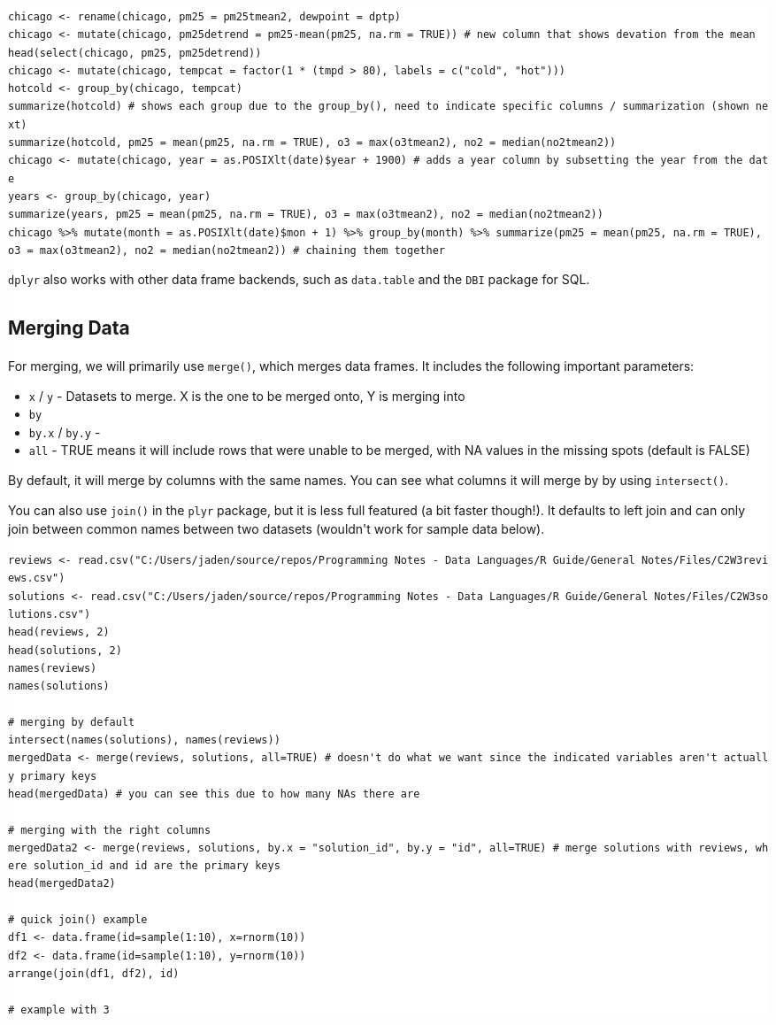 ```{r dplyr}
chicago <- rename(chicago, pm25 = pm25tmean2, dewpoint = dptp)
chicago <- mutate(chicago, pm25detrend = pm25-mean(pm25, na.rm = TRUE)) # new column that shows devation from the mean
head(select(chicago, pm25, pm25detrend))
chicago <- mutate(chicago, tempcat = factor(1 * (tmpd > 80), labels = c("cold", "hot")))
hotcold <- group_by(chicago, tempcat)
summarize(hotcold) # shows each group due to the group_by(), need to indicate specific columns / summarization (shown next)
summarize(hotcold, pm25 = mean(pm25, na.rm = TRUE), o3 = max(o3tmean2), no2 = median(no2tmean2))
chicago <- mutate(chicago, year = as.POSIXlt(date)$year + 1900) # adds a year column by subsetting the year from the date
years <- group_by(chicago, year)
summarize(years, pm25 = mean(pm25, na.rm = TRUE), o3 = max(o3tmean2), no2 = median(no2tmean2))
chicago %>% mutate(month = as.POSIXlt(date)$mon + 1) %>% group_by(month) %>% summarize(pm25 = mean(pm25, na.rm = TRUE), o3 = max(o3tmean2), no2 = median(no2tmean2)) # chaining them together
```

`dplyr` also works with other data frame backends, such as `data.table` and the `DBI` package for SQL.

## Merging Data 

For merging, we will primarily use `merge()`, which merges data frames. It includes the following important parameters:

* `x` / `y` - Datasets to merge. X is the one to be merged onto, Y is merging into
* `by`
* `by.x` / `by.y` - 
* `all` - TRUE means it will include rows that were unable to be merged, with NA values in the missing spots (default is FALSE)

By default, it will merge by columns with the same names. You can see what columns it will merge by by using `intersect()`.

You can also use `join()` in the `plyr` package, but it is less full featured (a bit faster though!). It defaults to left join and can only join between common names between two datasets (wouldn't work for sample data below).

```{r merging}
reviews <- read.csv("C:/Users/jaden/source/repos/Programming Notes - Data Languages/R Guide/General Notes/Files/C2W3reviews.csv")
solutions <- read.csv("C:/Users/jaden/source/repos/Programming Notes - Data Languages/R Guide/General Notes/Files/C2W3solutions.csv")
head(reviews, 2)
head(solutions, 2)
names(reviews)
names(solutions)

# merging by default
intersect(names(solutions), names(reviews))
mergedData <- merge(reviews, solutions, all=TRUE) # doesn't do what we want since the indicated variables aren't actually primary keys
head(mergedData) # you can see this due to how many NAs there are

# merging with the right columns
mergedData2 <- merge(reviews, solutions, by.x = "solution_id", by.y = "id", all=TRUE) # merge solutions with reviews, where solution_id and id are the primary keys
head(mergedData2)

# quick join() example
df1 <- data.frame(id=sample(1:10), x=rnorm(10))
df2 <- data.frame(id=sample(1:10), y=rnorm(10))
arrange(join(df1, df2), id)

# example with 3
```